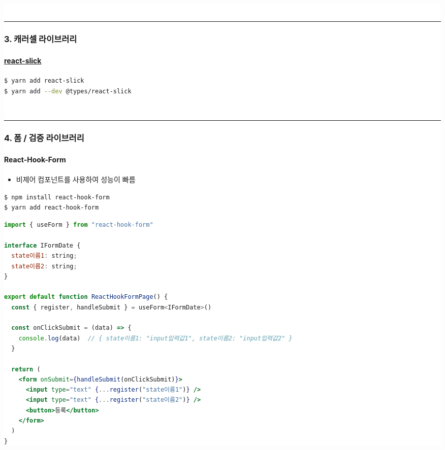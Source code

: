 ​    

---

### 3. 캐러셀 라이브러리

#### [react-slick](https://www.npmjs.com/package/react-slick)

```bash
$ yarn add react-slick
$ yarn add --dev @types/react-slick
```

​     

---

### 4. 폼 / 검증 라이브러리

#### React-Hook-Form

- 비제어 컴포넌트를 사용하여 성능이 빠름

```bash
$ npm install react-hook-form
$ yarn add react-hook-form
```

```jsx
import { useForm } from "react-hook-form"

interface IFormDate {
  state이름1: string;
  state이름2: string;
}

export default function ReactHookFormPage() {
  const { register, handleSubmit } = useForm<IFormDate>()
  
  const onClickSubmit = (data) => {
    console.log(data)  // { state이름1: "input입력값1", state이름2: "input입력값2" }
  }
  
  return (
  	<form onSubmit={handleSubmit(onClickSubmit)}>
      <input type="text" {...register("state이름1")} />
      <input type="text" {...register("state이름2")} />
      <button>등록</button>
    </form>
  )
}
```

